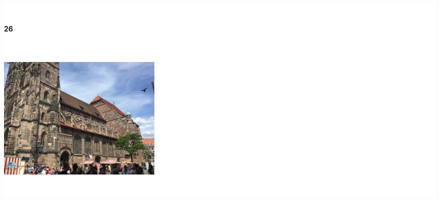 <br> <h4> 26</h4> <img src="Nuremberg, bergkirchweih (26).jpg " class="img-responsive" alt="nuremberg" style="width:300px;height:300px;"> <br/> 